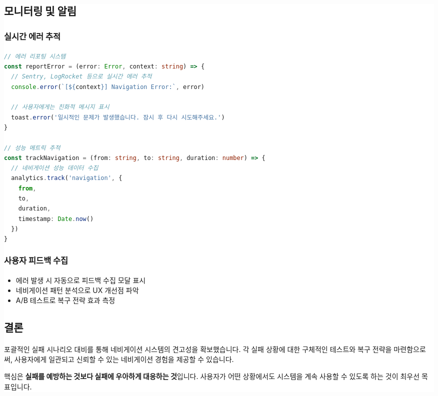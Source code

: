 ## 모니터링 및 알림

### 실시간 에러 추적
```typescript
// 에러 리포팅 시스템
const reportError = (error: Error, context: string) => {
  // Sentry, LogRocket 등으로 실시간 에러 추적
  console.error(`[${context}] Navigation Error:`, error)
  
  // 사용자에게는 친화적 메시지 표시
  toast.error('일시적인 문제가 발생했습니다. 잠시 후 다시 시도해주세요.')
}

// 성능 메트릭 추적
const trackNavigation = (from: string, to: string, duration: number) => {
  // 네비게이션 성능 데이터 수집
  analytics.track('navigation', {
    from,
    to, 
    duration,
    timestamp: Date.now()
  })
}
```

### 사용자 피드백 수집
- 에러 발생 시 자동으로 피드백 수집 모달 표시
- 네비게이션 패턴 분석으로 UX 개선점 파악
- A/B 테스트로 복구 전략 효과 측정

## 결론

포괄적인 실패 시나리오 대비를 통해 네비게이션 시스템의 견고성을 확보했습니다. 각 실패 상황에 대한 구체적인 테스트와 복구 전략을 마련함으로써, 사용자에게 일관되고 신뢰할 수 있는 네비게이션 경험을 제공할 수 있습니다.

핵심은 **실패를 예방하는 것보다 실패에 우아하게 대응하는 것**입니다. 사용자가 어떤 상황에서도 시스템을 계속 사용할 수 있도록 하는 것이 최우선 목표입니다.